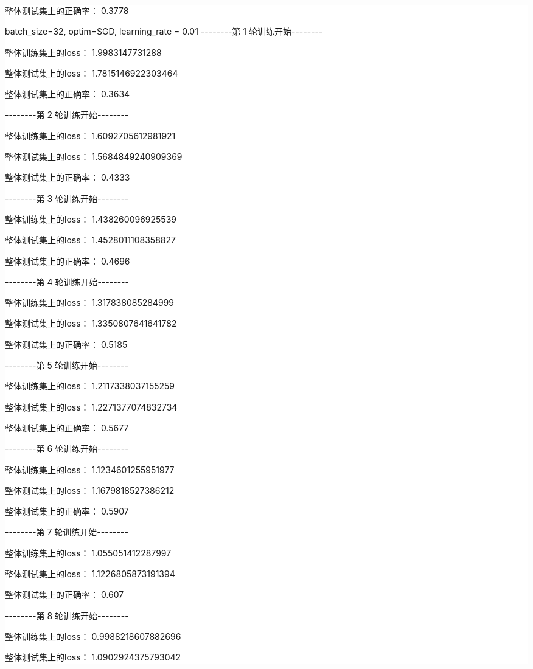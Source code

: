 整体测试集上的正确率： 0.3778

batch_size=32, optim=SGD, learning_rate = 0.01
--------第 1 轮训练开始--------

整体训练集上的loss： 1.9983147731288

整体测试集上的loss： 1.7815146922303464

整体测试集上的正确率： 0.3634

--------第 2 轮训练开始--------

整体训练集上的loss： 1.6092705612981921

整体测试集上的loss： 1.5684849240909369

整体测试集上的正确率： 0.4333

--------第 3 轮训练开始--------

整体训练集上的loss： 1.438260096925539

整体测试集上的loss： 1.4528011108358827

整体测试集上的正确率： 0.4696

--------第 4 轮训练开始--------

整体训练集上的loss： 1.317838085284999

整体测试集上的loss： 1.3350807641641782

整体测试集上的正确率： 0.5185

--------第 5 轮训练开始--------

整体训练集上的loss： 1.2117338037155259

整体测试集上的loss： 1.2271377074832734

整体测试集上的正确率： 0.5677

--------第 6 轮训练开始--------

整体训练集上的loss： 1.1234601255951977

整体测试集上的loss： 1.1679818527386212

整体测试集上的正确率： 0.5907

--------第 7 轮训练开始--------

整体训练集上的loss： 1.055051412287997

整体测试集上的loss： 1.1226805873191394

整体测试集上的正确率： 0.607

--------第 8 轮训练开始--------

整体训练集上的loss： 0.9988218607882696

整体测试集上的loss： 1.0902924375793042
